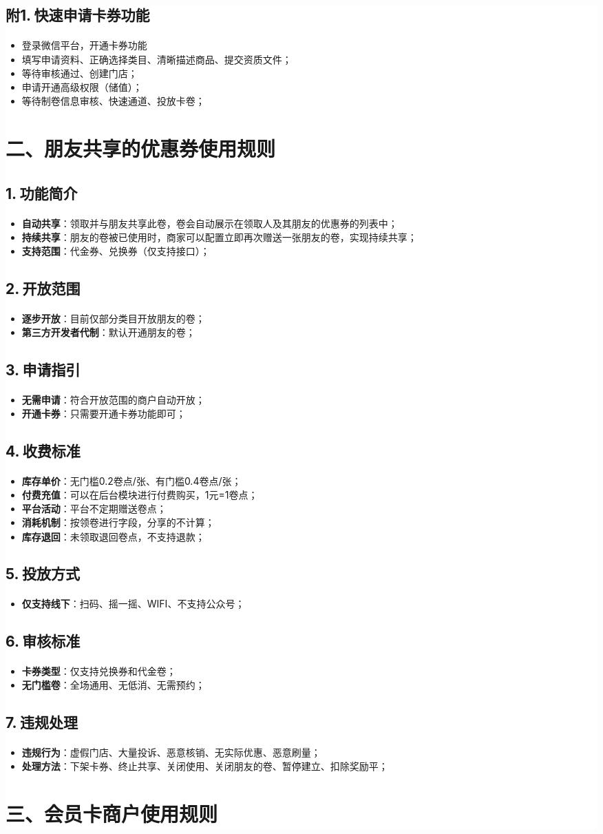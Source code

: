 
## 附1. 快速申请卡券功能
- 登录微信平台，开通卡券功能
- 填写申请资料、正确选择类目、清晰描述商品、提交资质文件；
- 等待审核通过、创建门店；
- 申请开通高级权限（储值）；
- 等待制卷信息审核、快速通道、投放卡卷；

# 二、朋友共享的优惠券使用规则

## 1. 功能简介
- **自动共享**：领取并与朋友共享此卷，卷会自动展示在领取人及其朋友的优惠券的列表中；
- **持续共享**：朋友的卷被已使用时，商家可以配置立即再次赠送一张朋友的卷，实现持续共享；
- **支持范围**：代金券、兑换券（仅支持接口）；

## 2. 开放范围
- **逐步开放**：目前仅部分类目开放朋友的卷；
- **第三方开发者代制**：默认开通朋友的卷；

## 3. 申请指引
- **无需申请**：符合开放范围的商户自动开放；
- **开通卡券**：只需要开通卡券功能即可；

## 4. 收费标准
- **库存单价**：无门槛0.2卷点/张、有门槛0.4卷点/张；
- **付费充值**：可以在后台模块进行付费购买，1元=1卷点；
- **平台活动**：平台不定期赠送卷点；
- **消耗机制**：按领卷进行字段，分享的不计算；
- **库存退回**：未领取退回卷点，不支持退款；

## 5. 投放方式
- **仅支持线下**：扫码、摇一摇、WIFI、不支持公众号；

## 6. 审核标准
- **卡券类型**：仅支持兑换券和代金卷；
- **无门槛卷**：全场通用、无低消、无需预约；

## 7. 违规处理
 - **违规行为**：虚假门店、大量投诉、恶意核销、无实际优惠、恶意刷量；
 - **处理方法**：下架卡券、终止共享、关闭使用、关闭朋友的卷、暂停建立、扣除奖励平；


# 三、会员卡商户使用规则
